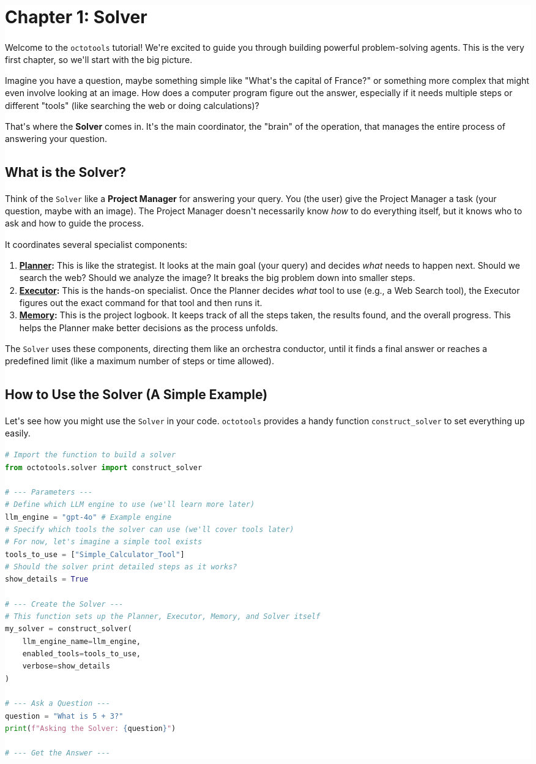 # Chapter 1: Solver

Welcome to the `octotools` tutorial! We're excited to guide you through building powerful problem-solving agents. This is the very first chapter, so we'll start with the big picture.

Imagine you have a question, maybe something simple like "What's the capital of France?" or something more complex that might even involve looking at an image. How does a computer program figure out the answer, especially if it needs multiple steps or different "tools" (like searching the web or doing calculations)?

That's where the **Solver** comes in. It's the main coordinator, the "brain" of the operation, that manages the entire process of answering your question.

## What is the Solver?

Think of the `Solver` like a **Project Manager** for answering your query. You (the user) give the Project Manager a task (your question, maybe with an image). The Project Manager doesn't necessarily know *how* to do everything itself, but it knows who to ask and how to guide the process.

It coordinates several specialist components:

1.  **[Planner](05_planner_.md):** This is like the strategist. It looks at the main goal (your query) and decides *what* needs to happen next. Should we search the web? Should we analyze the image? It breaks the big problem down into smaller steps.
2.  **[Executor](06_executor_.md):** This is the hands-on specialist. Once the Planner decides *what* tool to use (e.g., a Web Search tool), the Executor figures out the exact command for that tool and then runs it.
3.  **[Memory](04_memory_.md):** This is the project logbook. It keeps track of all the steps taken, the results found, and the overall progress. This helps the Planner make better decisions as the process unfolds.

The `Solver` uses these components, directing them like an orchestra conductor, until it finds a final answer or reaches a predefined limit (like a maximum number of steps or time allowed).

## How to Use the Solver (A Simple Example)

Let's see how you might use the `Solver` in your code. `octotools` provides a handy function `construct_solver` to set everything up easily.

```python
# Import the function to build a solver
from octotools.solver import construct_solver

# --- Parameters ---
# Define which LLM engine to use (we'll learn more later)
llm_engine = "gpt-4o" # Example engine
# Specify which tools the solver can use (we'll cover tools later)
# For now, let's imagine a simple tool exists
tools_to_use = ["Simple_Calculator_Tool"]
# Should the solver print detailed steps as it works?
show_details = True

# --- Create the Solver ---
# This function sets up the Planner, Executor, Memory, and Solver itself
my_solver = construct_solver(
    llm_engine_name=llm_engine,
    enabled_tools=tools_to_use,
    verbose=show_details
)

# --- Ask a Question ---
question = "What is 5 + 3?"
print(f"Asking the Solver: {question}")

# --- Get the Answer ---
```
